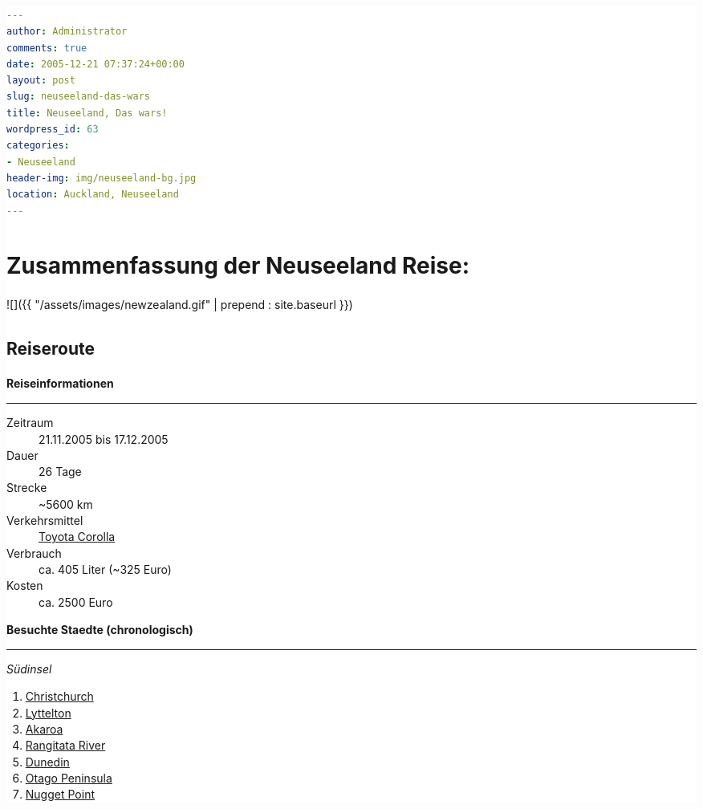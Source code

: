 ```yaml
---
author: Administrator
comments: true
date: 2005-12-21 07:37:24+00:00
layout: post
slug: neuseeland-das-wars
title: Neuseeland, Das wars!
wordpress_id: 63
categories:
- Neuseeland
header-img: img/neuseeland-bg.jpg
location: Auckland, Neuseeland
---
```


<h1>Zusammenfassung der Neuseeland Reise:</h1>

![]({{ "/assets/images/newzealand.gif" | prepend : site.baseurl }})


<h2>Reiseroute</h2>

<iframe src="https://www.google.com/maps/d/embed?mid=zInSVQCQXdqY.kiRiImWX8T2Q" class="map" height="480"></iframe>


<div class="row">
  <div class="col-xs-12 col-lg-5">
    <b>Reiseinformationen</b>
    <hr />
    <dl class="dl-horizontal">
      <dt>Zeitraum</dt>
      <dd>21.11.2005 bis
17.12.2005</dd>
      <dt>Dauer</dt>
      <dd>26 Tage</dd>
      <dt>Strecke</dt>
      <dd>~5600 km</dd>
      <dt>Verkehrsmittel</dt>
      <dd><a href="https://lh3.googleusercontent.com/-CR2oXwNIgXI/Viz9cHCpoLI/AAAAAAAAS1s/GsoG8s6sn1A/s2048-Ic42/IMG_0001.JPG" target="_blank" style="text-decoration:underline;">Toyota Corolla</a></dd>
      <dt>Verbrauch</dt>
      <dd>ca. 405 Liter (~325 Euro)</dd>
      <dt>Kosten</dt>
      <dd>ca. 2500 Euro</dd>
    </dl>
  </div>
  <div class="col-xs-12 col-lg-7">
    <div class="row cities">
      <div class="col-xs-12">
        <b>Besuchte Staedte (chronologisch)</b>
        <hr />
      </div>
      <div class="col-xs-12">
         <i>Südinsel</i>
      </div>
      <div class="col-xs-6">
        <ol>
          <li><a href="https://goo.gl/maps/cRHVVEcdPEk" target="_blank">Christchurch</a></li>
          <li><a href="https://goo.gl/maps/isyAVAnFrjz" target="_blank">Lyttelton</a></li>
          <li><a href="https://goo.gl/maps/PtXfVWBLKNs" target="_blank">Akaroa</a></li>
          <li><a href="https://goo.gl/maps/waQG26godbv" target="_blank">Rangitata River</a></li>
          <li><a href="https://goo.gl/maps/TJwE5LvAw1F2" target="_blank">Dunedin</a></li>
          <li><a href="https://goo.gl/maps/Gg2ZPzwFXfr" target="_blank">Otago Peninsula</a></li>
          <li><a href="https://goo.gl/maps/DgiXtsxV8VS2" target="_blank">Nugget Point</a></li>